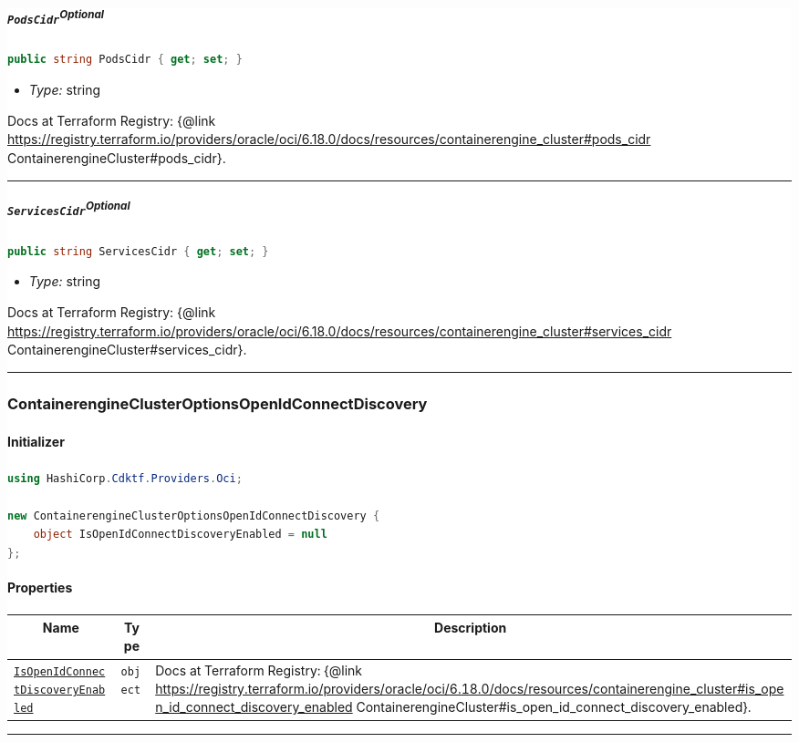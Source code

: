 ##### `PodsCidr`<sup>Optional</sup> <a name="PodsCidr" id="rhizo-co-terraform-provider-oci.containerengineCluster.ContainerengineClusterOptionsKubernetesNetworkConfig.property.podsCidr"></a>

```csharp
public string PodsCidr { get; set; }
```

- *Type:* string

Docs at Terraform Registry: {@link https://registry.terraform.io/providers/oracle/oci/6.18.0/docs/resources/containerengine_cluster#pods_cidr ContainerengineCluster#pods_cidr}.

---

##### `ServicesCidr`<sup>Optional</sup> <a name="ServicesCidr" id="rhizo-co-terraform-provider-oci.containerengineCluster.ContainerengineClusterOptionsKubernetesNetworkConfig.property.servicesCidr"></a>

```csharp
public string ServicesCidr { get; set; }
```

- *Type:* string

Docs at Terraform Registry: {@link https://registry.terraform.io/providers/oracle/oci/6.18.0/docs/resources/containerengine_cluster#services_cidr ContainerengineCluster#services_cidr}.

---

### ContainerengineClusterOptionsOpenIdConnectDiscovery <a name="ContainerengineClusterOptionsOpenIdConnectDiscovery" id="rhizo-co-terraform-provider-oci.containerengineCluster.ContainerengineClusterOptionsOpenIdConnectDiscovery"></a>

#### Initializer <a name="Initializer" id="rhizo-co-terraform-provider-oci.containerengineCluster.ContainerengineClusterOptionsOpenIdConnectDiscovery.Initializer"></a>

```csharp
using HashiCorp.Cdktf.Providers.Oci;

new ContainerengineClusterOptionsOpenIdConnectDiscovery {
    object IsOpenIdConnectDiscoveryEnabled = null
};
```

#### Properties <a name="Properties" id="Properties"></a>

| **Name** | **Type** | **Description** |
| --- | --- | --- |
| <code><a href="#rhizo-co-terraform-provider-oci.containerengineCluster.ContainerengineClusterOptionsOpenIdConnectDiscovery.property.isOpenIdConnectDiscoveryEnabled">IsOpenIdConnectDiscoveryEnabled</a></code> | <code>object</code> | Docs at Terraform Registry: {@link https://registry.terraform.io/providers/oracle/oci/6.18.0/docs/resources/containerengine_cluster#is_open_id_connect_discovery_enabled ContainerengineCluster#is_open_id_connect_discovery_enabled}. |

---
